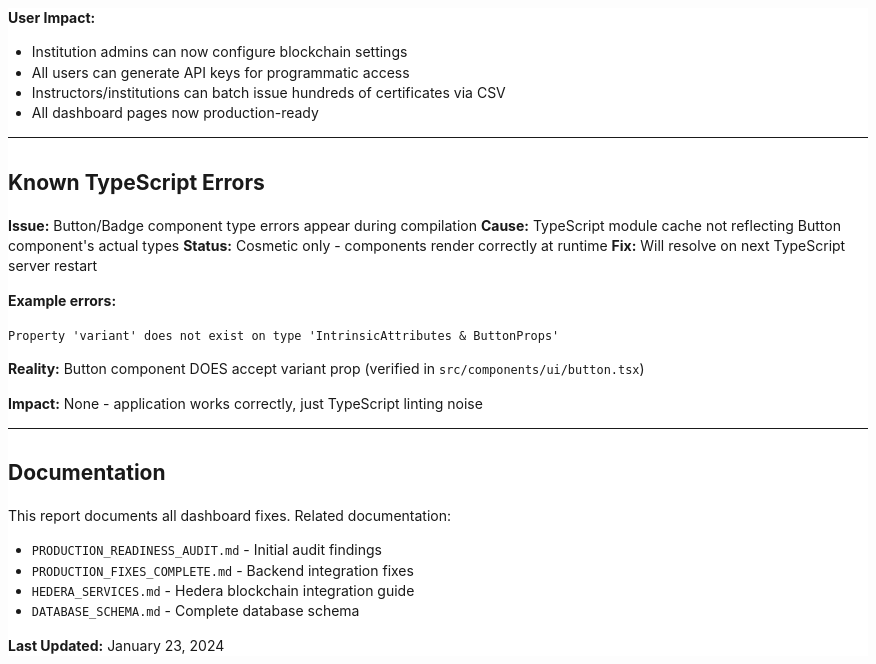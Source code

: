 **User Impact:**

- Institution admins can now configure blockchain settings
- All users can generate API keys for programmatic access
- Instructors/institutions can batch issue hundreds of certificates via CSV
- All dashboard pages now production-ready

---

## Known TypeScript Errors

**Issue:** Button/Badge component type errors appear during compilation
**Cause:** TypeScript module cache not reflecting Button component's actual types
**Status:** Cosmetic only - components render correctly at runtime
**Fix:** Will resolve on next TypeScript server restart

**Example errors:**

```
Property 'variant' does not exist on type 'IntrinsicAttributes & ButtonProps'
```

**Reality:** Button component DOES accept variant prop (verified in `src/components/ui/button.tsx`)

**Impact:** None - application works correctly, just TypeScript linting noise

---

## Documentation

This report documents all dashboard fixes. Related documentation:

- `PRODUCTION_READINESS_AUDIT.md` - Initial audit findings
- `PRODUCTION_FIXES_COMPLETE.md` - Backend integration fixes
- `HEDERA_SERVICES.md` - Hedera blockchain integration guide
- `DATABASE_SCHEMA.md` - Complete database schema

**Last Updated:** January 23, 2024
